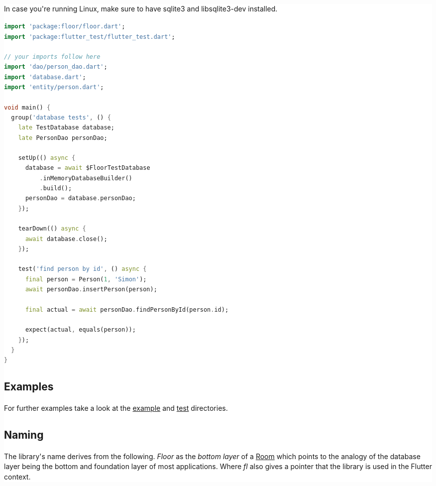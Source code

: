 In case you're running Linux, make sure to have sqlite3 and libsqlite3-dev installed.

```dart
import 'package:floor/floor.dart';
import 'package:flutter_test/flutter_test.dart';

// your imports follow here
import 'dao/person_dao.dart';
import 'database.dart';
import 'entity/person.dart';

void main() {
  group('database tests', () {
    late TestDatabase database;
    late PersonDao personDao;

    setUp(() async {
      database = await $FloorTestDatabase
          .inMemoryDatabaseBuilder()
          .build();
      personDao = database.personDao;
    });

    tearDown(() async {
      await database.close();
    });

    test('find person by id', () async {
      final person = Person(1, 'Simon');
      await personDao.insertPerson(person);

      final actual = await personDao.findPersonById(person.id);

      expect(actual, equals(person));
    });
  }
}
```

## Examples
For further examples take a look at the [example](https://github.com/vitusortner/floor/tree/develop/example) and [test](https://github.com/vitusortner/floor/tree/develop/floor/test/integration) directories.

## Naming
The library's name derives from the following.
*Floor* as the *bottom layer* of a [Room](https://developer.android.com/topic/libraries/architecture/room) which points to the analogy of the database layer being the bottom and foundation layer of most applications.
Where *fl* also gives a pointer that the library is used in the Flutter context.
